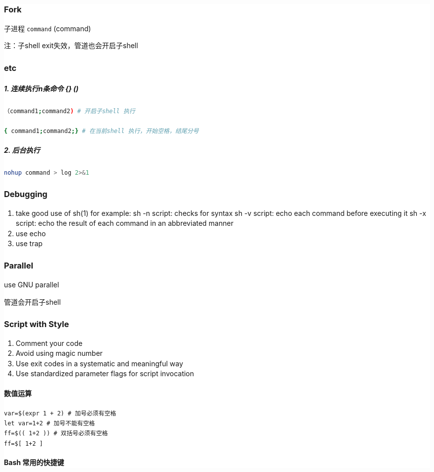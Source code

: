 

### Fork

子进程 `command` (command)

注：子shell exit失效，管道也会开启子shell

### etc

##### 1. 连续执行n条命令  {} ()

```bash
（command1;command2) # 开启子shell 执行

{ command1;command2;} # 在当前shell 执行，开始空格，结尾分号
```

##### 2. 后台执行

```bash
nohup command > log 2>&1 
```



### Debugging

1. take good use of sh(1)
	for example:
	sh -n script: checks for syntax
	sh -v script: echo each command before executing it
	sh -x script: echo the result of each command in an abbreviated manner
2. use echo
3. use trap

### Parallel

use GNU parallel

管道会开启子shell

### Script with Style

1. Comment your code
2. Avoid using magic number
3. Use exit codes in a systematic and meaningful way
4. Use standardized parameter flags for script invocation





#### 数值运算

```
var=$(expr 1 + 2) # 加号必须有空格
let var=1+2 # 加号不能有空格
ff=$(( 1+2 )) # 双括号必须有空格
ff=$[ 1+2 ]
```

#### Bash 常用的快捷键













